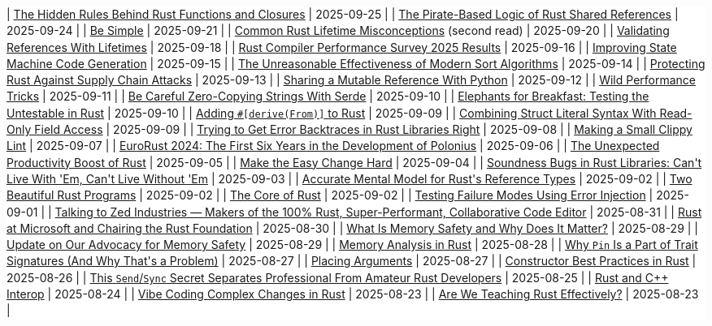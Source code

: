 | [The Hidden Rules Behind Rust Functions and Closures](https://blog.cuongle.dev/p/the-hidden-rules-behind-rust-functions) | 2025-09-25 |
| [The Pirate-Based Logic of Rust Shared References](http://ais523.me.uk/blog/logic-of-shared-references.html) | 2025-09-24 |
| [Be Simple](https://corrode.dev/blog/simple/) | 2025-09-21 |
| [Common Rust Lifetime Misconceptions](https://github.com/pretzelhammer/rust-blog/blob/master/posts/common-rust-lifetime-misconceptions.md) (second read) | 2025-09-20 |
| [Validating References With Lifetimes](https://doc.rust-lang.org/book/ch10-03-lifetime-syntax.html) | 2025-09-18 |
| [Rust Compiler Performance Survey 2025 Results](https://blog.rust-lang.org/2025/09/10/rust-compiler-performance-survey-2025-results/) | 2025-09-16 |
| [Improving State Machine Code Generation](https://trifectatech.org/blog/improving-state-machine-code-generation/) | 2025-09-15 |
| [The Unreasonable Effectiveness of Modern Sort Algorithms](https://github.com/Voultapher/sort-research-rs/blob/main/writeup/unreasonable/text.md) | 2025-09-14 |
| [Protecting Rust Against Supply Chain Attacks](https://kerkour.com/rust-supply-chain-attacks) | 2025-09-13 |
| [Sharing a Mutable Reference With Python](https://blog.lilyf.org/posts/python-mutable-reference/) | 2025-09-12 |
| [Wild Performance Tricks](https://davidlattimore.github.io/posts/2025/09/02/rustforge-wild-performance-tricks.html) | 2025-09-11 |
| [Be Careful Zero-Copying Strings With Serde](https://bd103.github.io/blog/zero-copying-strings-serde/) | 2025-09-10 |
| [Elephants for Breakfast: Testing the Untestable in Rust](https://bitfieldconsulting.com/posts/elephants-for-breakfast) | 2025-09-10 |
| [Adding `#[derive(From)]` to Rust](https://kobzol.github.io/rust/2025/09/02/adding-derive-from-to-rust.html) | 2025-09-09 |
| [Combining Struct Literal Syntax With Read-Only Field Access](https://kobzol.github.io/rust/2025/09/01/combining-struct-literal-syntax-with-read-only-field-access.html) | 2025-09-09 |
| [Trying to Get Error Backtraces in Rust Libraries Right](https://www.iroh.computer/blog/error-handling-in-iroh) | 2025-09-08 |
| [Making a Small Clippy Lint](https://erk.dev/2025/08/21/clippy-lint) | 2025-09-07 |
| [EuroRust 2024: The First Six Years in the Development of Polonius](https://www.youtube.com/watch?v=uCN_LRcswts) | 2025-09-06 |
| [The Unexpected Productivity Boost of Rust](https://lubeno.dev/blog/rusts-productivity-curve) | 2025-09-05 |
| [Make the Easy Change Hard](https://blog.appliedcomputing.io/p/make-the-easy-change-hard) | 2025-09-04 |
| [Soundness Bugs in Rust Libraries: Can't Live With 'Em, Can't Live Without 'Em](https://docs.rs/dtolnay/latest/dtolnay/macro._03__soundness_bugs.html) | 2025-09-03 |
| [Accurate Mental Model for Rust's Reference Types](https://docs.rs/dtolnay/latest/dtolnay/macro._02__reference_types.html) | 2025-09-02 |
| [Two Beautiful Rust Programs](https://matklad.github.io/2020/07/15/two-beautiful-programs.html) | 2025-09-02 |
| [The Core of Rust](https://jyn.dev/the-core-of-rust/) | 2025-09-02 |
| [Testing Failure Modes Using Error Injection](https://forgestream.idverse.com/blog/20250814-testing-failure-modes/) | 2025-09-01 |
| [Talking to Zed Industries — Makers of the 100% Rust, Super-Performant, Collaborative Code Editor](https://filtra.io/rust/interviews/zed-aug-25) | 2025-08-31 |
| [Rust at Microsoft and Chairing the Rust Foundation](https://filtra.io/rust/interviews/microsoft-aug-25) | 2025-08-30 |
| [What Is Memory Safety and Why Does It Matter?](https://www.memorysafety.org/docs/memory-safety/) | 2025-08-29 |
| [Update on Our Advocacy for Memory Safety](https://tweedegolf.nl/en/blog/160/update-on-our-advocacy-for-memory-safety) | 2025-08-29 |
| [Memory Analysis in Rust](https://rumcajs.dev/posts/memory-analysis-in-rust/) | 2025-08-28 |
| [Why `Pin` Is a Part of Trait Signatures (And Why That's a Problem)](https://blog.yoshuawuyts.com/why-pin/) | 2025-08-27 |
| [Placing Arguments](https://blog.yoshuawuyts.com/placing-arguments/) | 2025-08-27 |
| [Constructor Best Practices in Rust](https://blog.cuongle.dev/p/constructor-best-practices-in-rust) | 2025-08-26 |
| [This `Send`/`Sync` Secret Separates Professional From Amateur Rust Developers](https://blog.cuongle.dev/p/this-sendsync-secret-separates-professional-and-amateur) | 2025-08-25 |
| [Rust and C++ Interop](https://www.youtube.com/watch?v=xihX4RzStYk) | 2025-08-24 |
| [Vibe Coding Complex Changes in Rust](https://www.youtube.com/watch?v=EL7Au1tzNxE) | 2025-08-23 |
| [Are We Teaching Rust Effectively?](https://blog.kodewerx.org/2025/08/are-we-teaching-rust-effectively.html) | 2025-08-23 |